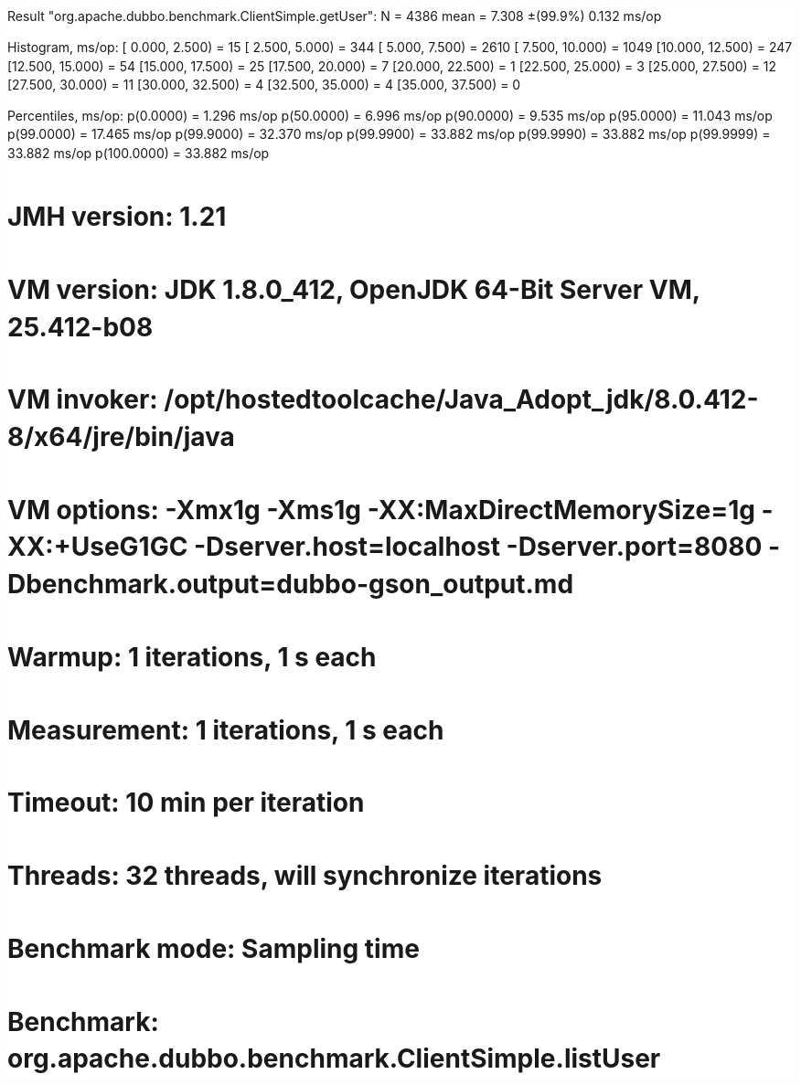 Result "org.apache.dubbo.benchmark.ClientSimple.getUser":
  N = 4386
  mean =      7.308 ±(99.9%) 0.132 ms/op

  Histogram, ms/op:
    [ 0.000,  2.500) = 15 
    [ 2.500,  5.000) = 344 
    [ 5.000,  7.500) = 2610 
    [ 7.500, 10.000) = 1049 
    [10.000, 12.500) = 247 
    [12.500, 15.000) = 54 
    [15.000, 17.500) = 25 
    [17.500, 20.000) = 7 
    [20.000, 22.500) = 1 
    [22.500, 25.000) = 3 
    [25.000, 27.500) = 12 
    [27.500, 30.000) = 11 
    [30.000, 32.500) = 4 
    [32.500, 35.000) = 4 
    [35.000, 37.500) = 0 

  Percentiles, ms/op:
      p(0.0000) =      1.296 ms/op
     p(50.0000) =      6.996 ms/op
     p(90.0000) =      9.535 ms/op
     p(95.0000) =     11.043 ms/op
     p(99.0000) =     17.465 ms/op
     p(99.9000) =     32.370 ms/op
     p(99.9900) =     33.882 ms/op
     p(99.9990) =     33.882 ms/op
     p(99.9999) =     33.882 ms/op
    p(100.0000) =     33.882 ms/op


# JMH version: 1.21
# VM version: JDK 1.8.0_412, OpenJDK 64-Bit Server VM, 25.412-b08
# VM invoker: /opt/hostedtoolcache/Java_Adopt_jdk/8.0.412-8/x64/jre/bin/java
# VM options: -Xmx1g -Xms1g -XX:MaxDirectMemorySize=1g -XX:+UseG1GC -Dserver.host=localhost -Dserver.port=8080 -Dbenchmark.output=dubbo-gson_output.md
# Warmup: 1 iterations, 1 s each
# Measurement: 1 iterations, 1 s each
# Timeout: 10 min per iteration
# Threads: 32 threads, will synchronize iterations
# Benchmark mode: Sampling time
# Benchmark: org.apache.dubbo.benchmark.ClientSimple.listUser
